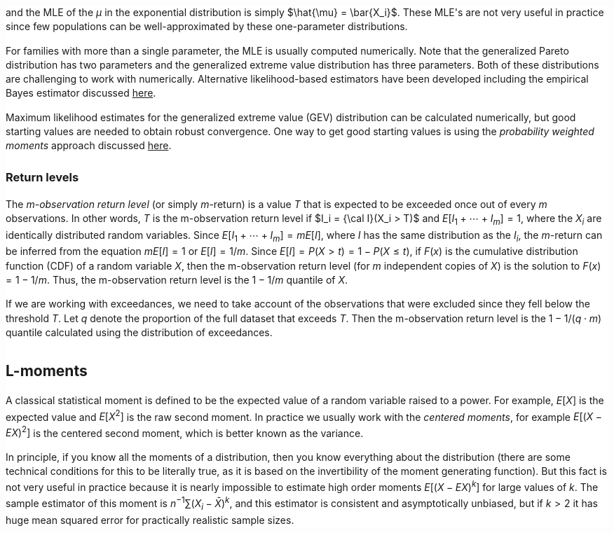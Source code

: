 and the MLE of the $\mu$ in the exponential distribution is simply
$\hat{\mu} = \bar{X_i}$. These MLE's are not very useful in practice since few
populations can be well-approximated by these one-parameter distributions.

For families with more than a single parameter, the MLE is usually computed
numerically. Note that the generalized Pareto distribution has two parameters
and the generalized extreme value distribution has three parameters. Both of
these distributions are challenging to work with numerically. Alternative
likelihood-based estimators have been developed including the empirical Bayes
estimator discussed [here](https://www.jstor.org/stable/40586625).

Maximum likelihood estimates for the generalized extreme value (GEV)
distribution can be calculated numerically, but good starting values are
needed to obtain robust convergence. One way to get good starting values is
using the *probability weighted moments* approach discussed
[here](https://www.stat.cmu.edu/technometrics/80-89/VOL-27-03/v2703251.pdf).

### Return levels

The *m-observation return level* (or simply $m$-return) is a value $T$ that is
expected to be exceeded once out of every $m$ observations. In other words,
$T$ is the m-observation return level if $I_i = {\cal I}(X_i > T)$ and
$E[I_1 + \cdots + I_m] = 1$, where the $X_i$ are identically distributed
random variables. Since $E[I_1 + \cdots + I_m] = mE[I]$, where $I$ has the
same distribution as the $I_i$, the $m$-return can be inferred from the
equation $mE[I] = 1$ or $E[I] = 1/m$. Since
$E[I] = P(X > t) = 1 - P(X \le t)$, if $F(x)$ is the cumulative distribution
function (CDF) of a random variable $X$, then the m-observation return level
(for $m$ independent copies of $X$) is the solution to $F(x) = 1 - 1/m$. Thus,
the m-observation return level is the $1 - 1/m$ quantile of $X$.

If we are working with exceedances, we need to take account of the
observations that were excluded since they fell below the threshold $T$. Let
$q$ denote the proportion of the full dataset that exceeds $T$. Then the
m-observation return level is the $1 - 1/(q\cdot m)$ quantile calculated using
the distribution of exceedances.

## L-moments

A classical statistical moment is defined to be the expected value of a random
variable raised to a power. For example, $E[X]$ is the expected value and
$E[X^2]$ is the raw second moment. In practice we usually work with the
*centered moments*, for example $E[(X-EX)^2]$ is the centered second moment,
which is better known as the variance.

In principle, if you know all the moments of a distribution, then you know
everything about the distribution (there are some technical conditions for
this to be literally true, as it is based on the invertibility of the moment
generating function). But this fact is not very useful in practice because it
is nearly impossible to estimate high order moments $E[(X-EX)^k]$ for large
values of $k$. The sample estimator of this moment is
$n^{-1}\sum (X_i - \bar{X})^k$, and this estimator is consistent and
asymptotically unbiased, but if $k > 2$ it has huge mean squared error for
practically realistic sample sizes.
